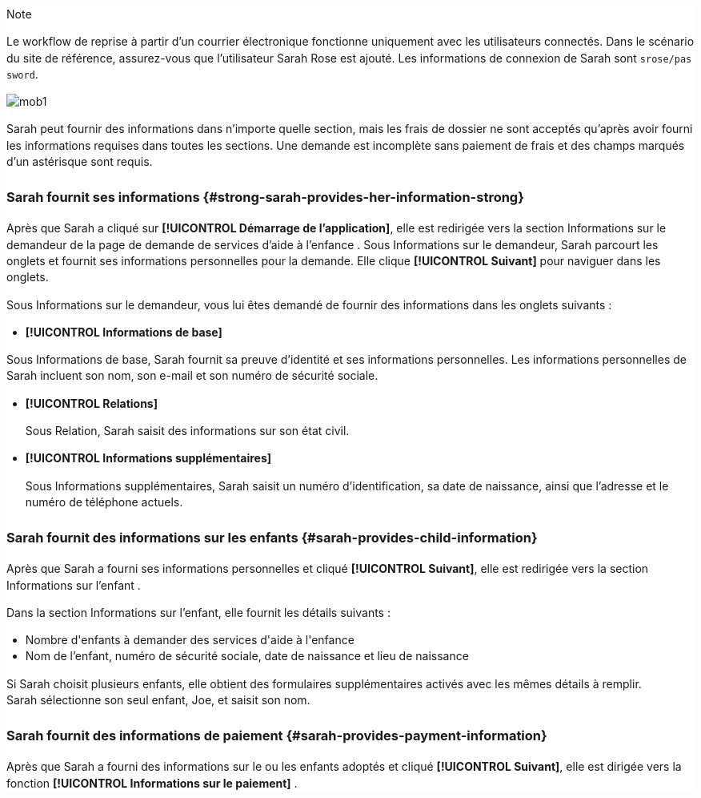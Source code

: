 >[!NOTE]
>
>Le workflow de reprise à partir d’un courrier électronique fonctionne uniquement avec les utilisateurs connectés. Dans le scénario du site de référence, assurez-vous que l’utilisateur Sarah Rose est ajouté. Les informations de connexion de Sarah sont `srose/password`.

![mob1](assets/mob1.png)

Sarah peut fournir des informations dans n’importe quelle section, mais les frais de dossier ne sont acceptés qu’après avoir fourni les informations requises dans toutes les sections. Une demande est incomplète sans paiement de frais et des champs marqués d’un astérisque sont requis.

### <strong>Sarah fournit ses informations</strong> {#strong-sarah-provides-her-information-strong}

Après que Sarah a cliqué sur **[!UICONTROL Démarrage de l’application]**, elle est redirigée vers la section Informations sur le demandeur de la page de demande de services d’aide à l’enfance . Sous Informations sur le demandeur, Sarah parcourt les onglets et fournit ses informations personnelles pour la demande. Elle clique **[!UICONTROL Suivant]** pour naviguer dans les onglets.

Sous Informations sur le demandeur, vous lui êtes demandé de fournir des informations dans les onglets suivants :

* **[!UICONTROL Informations de base]**

Sous Informations de base, Sarah fournit sa preuve d’identité et ses informations personnelles. Les informations personnelles de Sarah incluent son nom, son e-mail et son numéro de sécurité sociale.

* **[!UICONTROL Relations]**

   Sous Relation, Sarah saisit des informations sur son état civil.

* **[!UICONTROL Informations supplémentaires]**

   Sous Informations supplémentaires, Sarah saisit un numéro d’identification, sa date de naissance, ainsi que l’adresse et le numéro de téléphone actuels.

### Sarah fournit des informations sur les enfants {#sarah-provides-child-information}

Après que Sarah a fourni ses informations personnelles et cliqué **[!UICONTROL Suivant]**, elle est redirigée vers la section Informations sur l’enfant .

Dans la section Informations sur l’enfant, elle fournit les détails suivants :

* Nombre d&#39;enfants à demander des services d&#39;aide à l&#39;enfance
* Nom de l’enfant, numéro de sécurité sociale, date de naissance et lieu de naissance

Si Sarah choisit plusieurs enfants, elle obtient des formulaires supplémentaires activés avec les mêmes détails à remplir.\
Sarah sélectionne son seul enfant, Joe, et saisit son nom.

### Sarah fournit des informations de paiement {#sarah-provides-payment-information}

Après que Sarah a fourni des informations sur le ou les enfants adoptés et cliqué **[!UICONTROL Suivant]**, elle est dirigée vers la fonction **[!UICONTROL Informations sur le paiement]** .
